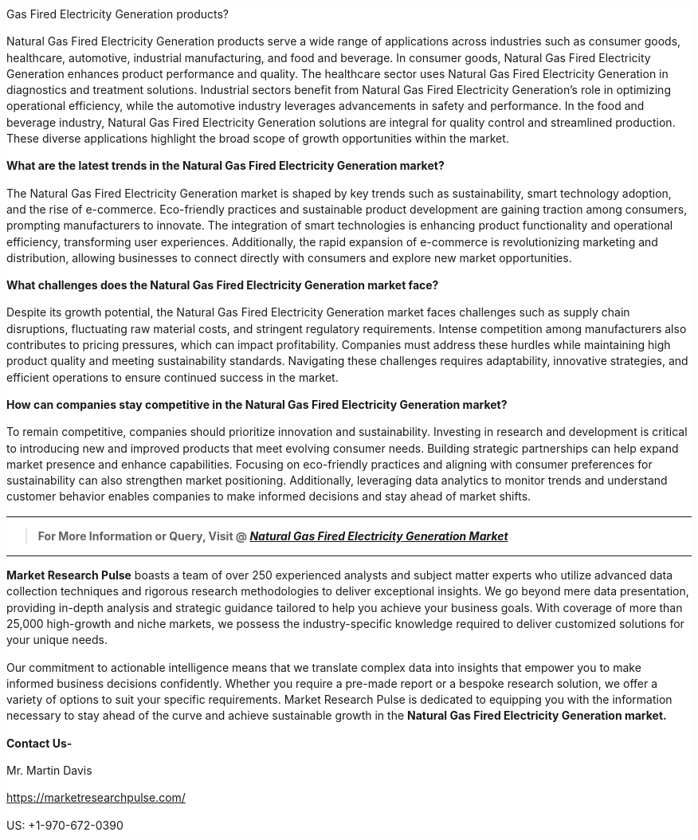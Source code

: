 Gas Fired Electricity Generation products?</strong></p><p>Natural Gas Fired Electricity Generation products serve a wide range of applications across industries such as consumer goods, healthcare, automotive, industrial manufacturing, and food and beverage. In consumer goods, Natural Gas Fired Electricity Generation enhances product performance and quality. The healthcare sector uses Natural Gas Fired Electricity Generation in diagnostics and treatment solutions. Industrial sectors benefit from Natural Gas Fired Electricity Generation&rsquo;s role in optimizing operational efficiency, while the automotive industry leverages advancements in safety and performance. In the food and beverage industry, Natural Gas Fired Electricity Generation solutions are integral for quality control and streamlined production. These diverse applications highlight the broad scope of growth opportunities within the market.</p><p><strong>What are the latest trends in the Natural Gas Fired Electricity Generation market?</strong></p><p>The Natural Gas Fired Electricity Generation market is shaped by key trends such as sustainability, smart technology adoption, and the rise of e-commerce. Eco-friendly practices and sustainable product development are gaining traction among consumers, prompting manufacturers to innovate. The integration of smart technologies is enhancing product functionality and operational efficiency, transforming user experiences. Additionally, the rapid expansion of e-commerce is revolutionizing marketing and distribution, allowing businesses to connect directly with consumers and explore new market opportunities.</p><p><strong>What challenges does the Natural Gas Fired Electricity Generation market face?</strong></p><p>Despite its growth potential, the Natural Gas Fired Electricity Generation market faces challenges such as supply chain disruptions, fluctuating raw material costs, and stringent regulatory requirements. Intense competition among manufacturers also contributes to pricing pressures, which can impact profitability. Companies must address these hurdles while maintaining high product quality and meeting sustainability standards. Navigating these challenges requires adaptability, innovative strategies, and efficient operations to ensure continued success in the market.</p><p><strong>How can companies stay competitive in the Natural Gas Fired Electricity Generation market?</strong></p><p>To remain competitive, companies should prioritize innovation and sustainability. Investing in research and development is critical to introducing new and improved products that meet evolving consumer needs. Building strategic partnerships can help expand market presence and enhance capabilities. Focusing on eco-friendly practices and aligning with consumer preferences for sustainability can also strengthen market positioning. Additionally, leveraging data analytics to monitor trends and understand customer behavior enables companies to make informed decisions and stay ahead of market shifts.</p><hr /><blockquote><p><strong>For More Information or Query, Visit @&nbsp;<em><a href="https://marketresearchpulse.com/report/3195/natural-gas-fired-electricity-generation-market?utm_source=Linkedin&utm_medium=023">Natural Gas Fired Electricity Generation Market</a></em></strong></p></blockquote><hr /><p><strong>Market Research Pulse</strong> boasts a team of over 250 experienced analysts and subject matter experts who utilize advanced data collection techniques and rigorous research methodologies to deliver exceptional insights. We go beyond mere data presentation, providing in-depth analysis and strategic guidance tailored to help you achieve your business goals. With coverage of more than 25,000 high-growth and niche markets, we possess the industry-specific knowledge required to deliver customized solutions for your unique needs.</p><p>Our commitment to actionable intelligence means that we translate complex data into insights that empower you to make informed business decisions confidently. Whether you require a pre-made report or a bespoke research solution, we offer a variety of options to suit your specific requirements. Market Research Pulse is dedicated to equipping you with the information necessary to stay ahead of the curve and achieve sustainable growth in the <strong>Natural Gas Fired Electricity Generation market.</strong></p><p><strong>Contact Us-</strong></p><p>Mr. Martin Davis</p><p>https://marketresearchpulse.com/</p><p>US: +1-970-672-0390</p>